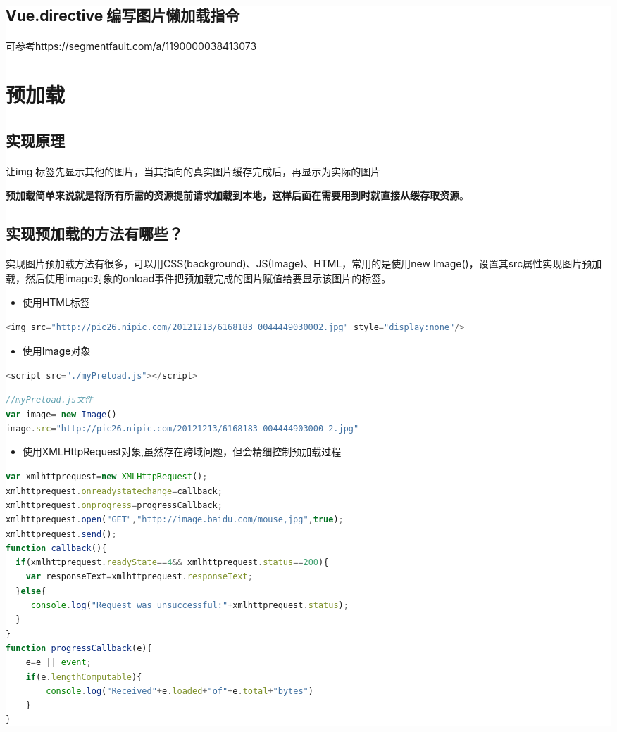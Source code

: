 ##  Vue.directive 编写图片懒加载指令

可参考https://segmentfault.com/a/1190000038413073

# 预加载

## 实现原理

让img 标签先显示其他的图片，当其指向的真实图片缓存完成后，再显示为实际的图片

**预加载简单来说就是将所有所需的资源提前请求加载到本地，这样后面在需要用到时就直接从缓存取资源**。

## 实现预加载的方法有哪些？

实现图片预加载方法有很多，可以用CSS(background)、JS(Image)、HTML，常用的是使用new Image()，设置其src属性实现图片预加载，然后使用image对象的onload事件把预加载完成的图片赋值给要显示该图片的标签。

- 使用HTML标签

``` js
<img src="http://pic26.nipic.com/20121213/6168183 0044449030002.jpg" style="display:none"/>
```

- 使用Image对象

```js
<script src="./myPreload.js"></script>
```
```js
//myPreload.js文件
var image= new Image()
image.src="http://pic26.nipic.com/20121213/6168183 004444903000 2.jpg"
```

- 使用XMLHttpRequest对象,虽然存在跨域问题，但会精细控制预加载过程

```js
var xmlhttprequest=new XMLHttpRequest();
xmlhttprequest.onreadystatechange=callback;
xmlhttprequest.onprogress=progressCallback;
xmlhttprequest.open("GET","http://image.baidu.com/mouse,jpg",true);
xmlhttprequest.send();
function callback(){
  if(xmlhttprequest.readyState==4&& xmlhttprequest.status==200){
    var responseText=xmlhttprequest.responseText;
  }else{
     console.log("Request was unsuccessful:"+xmlhttprequest.status);
  }
}
function progressCallback(e){
    e=e || event;
    if(e.lengthComputable){
    	console.log("Received"+e.loaded+"of"+e.total+"bytes")
    }
}
```
